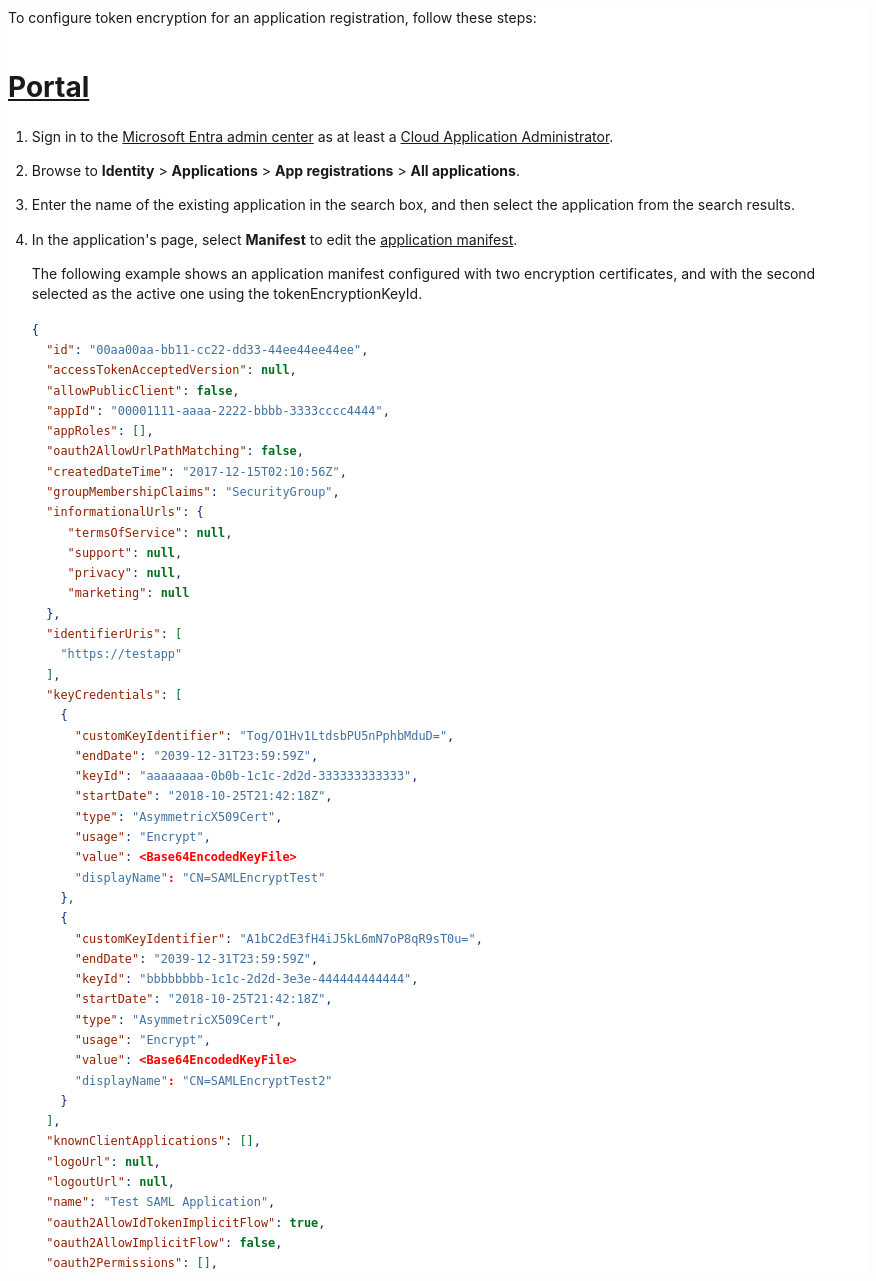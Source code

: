 To configure token encryption for an application registration, follow these steps:

# [Portal](#tab/azure-portal)

1. Sign in to the [Microsoft Entra admin center](https://entra.microsoft.com) as at least a [Cloud Application Administrator](~/identity/role-based-access-control/permissions-reference.md#cloud-application-administrator). 
1. Browse to **Identity** > **Applications** > **App registrations** > **All applications**.
1. Enter the name of the existing application in the search box, and then select the application from the search results.
1. In the application's page, select **Manifest** to edit the [application manifest](~/identity-platform/reference-app-manifest.md).

    The following example shows an application manifest configured with two encryption certificates, and with the second selected as the active one using the tokenEncryptionKeyId.

    ```json
    { 
      "id": "00aa00aa-bb11-cc22-dd33-44ee44ee44ee",
      "accessTokenAcceptedVersion": null,
      "allowPublicClient": false,
      "appId": "00001111-aaaa-2222-bbbb-3333cccc4444",
      "appRoles": [],
      "oauth2AllowUrlPathMatching": false,
      "createdDateTime": "2017-12-15T02:10:56Z",
      "groupMembershipClaims": "SecurityGroup",
      "informationalUrls": { 
         "termsOfService": null, 
         "support": null, 
         "privacy": null, 
         "marketing": null 
      },
      "identifierUris": [ 
        "https://testapp"
      ],
      "keyCredentials": [ 
        { 
          "customKeyIdentifier": "Tog/O1Hv1LtdsbPU5nPphbMduD=", 
          "endDate": "2039-12-31T23:59:59Z", 
          "keyId": "aaaaaaaa-0b0b-1c1c-2d2d-333333333333", 
          "startDate": "2018-10-25T21:42:18Z", 
          "type": "AsymmetricX509Cert", 
          "usage": "Encrypt", 
          "value": <Base64EncodedKeyFile> 
          "displayName": "CN=SAMLEncryptTest" 
        }, 
        {
          "customKeyIdentifier": "A1bC2dE3fH4iJ5kL6mN7oP8qR9sT0u=",
          "endDate": "2039-12-31T23:59:59Z", 
          "keyId": "bbbbbbbb-1c1c-2d2d-3e3e-444444444444",
          "startDate": "2018-10-25T21:42:18Z", 
          "type": "AsymmetricX509Cert", 
          "usage": "Encrypt", 
          "value": <Base64EncodedKeyFile> 
          "displayName": "CN=SAMLEncryptTest2" 
        } 
      ], 
      "knownClientApplications": [], 
      "logoUrl": null, 
      "logoutUrl": null, 
      "name": "Test SAML Application", 
      "oauth2AllowIdTokenImplicitFlow": true, 
      "oauth2AllowImplicitFlow": false, 
      "oauth2Permissions": [], 